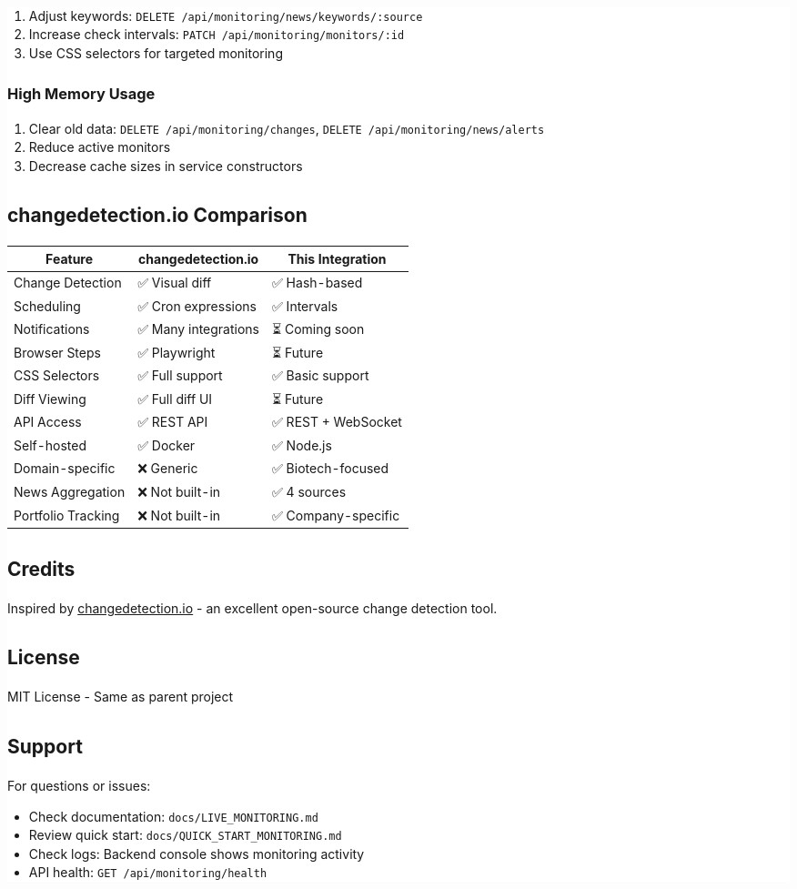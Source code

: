 1. Adjust keywords: `DELETE /api/monitoring/news/keywords/:source`
2. Increase check intervals: `PATCH /api/monitoring/monitors/:id`
3. Use CSS selectors for targeted monitoring

### High Memory Usage

1. Clear old data: `DELETE /api/monitoring/changes`, `DELETE /api/monitoring/news/alerts`
2. Reduce active monitors
3. Decrease cache sizes in service constructors

## changedetection.io Comparison

| Feature | changedetection.io | This Integration |
|---------|-------------------|------------------|
| Change Detection | ✅ Visual diff | ✅ Hash-based |
| Scheduling | ✅ Cron expressions | ✅ Intervals |
| Notifications | ✅ Many integrations | ⏳ Coming soon |
| Browser Steps | ✅ Playwright | ⏳ Future |
| CSS Selectors | ✅ Full support | ✅ Basic support |
| Diff Viewing | ✅ Full diff UI | ⏳ Future |
| API Access | ✅ REST API | ✅ REST + WebSocket |
| Self-hosted | ✅ Docker | ✅ Node.js |
| Domain-specific | ❌ Generic | ✅ Biotech-focused |
| News Aggregation | ❌ Not built-in | ✅ 4 sources |
| Portfolio Tracking | ❌ Not built-in | ✅ Company-specific |

## Credits

Inspired by [changedetection.io](https://github.com/dgtlmoon/changedetection.io) - an excellent open-source change detection tool.

## License

MIT License - Same as parent project

## Support

For questions or issues:
- Check documentation: `docs/LIVE_MONITORING.md`
- Review quick start: `docs/QUICK_START_MONITORING.md`
- Check logs: Backend console shows monitoring activity
- API health: `GET /api/monitoring/health`
